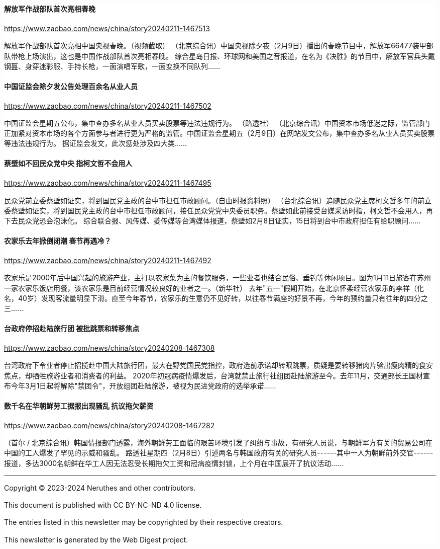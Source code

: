 #### 解放军作战部队首次亮相春晚

https://www.zaobao.com/news/china/story20240211-1467513

解放军作战部队首次亮相中国央视春晚。（视频截取）
（北京综合讯）中国央视除夕夜（2月9日）播出的春晚节目中，解放军66477装甲部队带枪上场演出，这也是中国作战部队首次亮相春晚。
综合星岛日报、环球网和美国之音报道，在名为《决胜》的节目中，解放军官兵头戴钢盔、身穿迷彩服、手持长枪，一面演唱军歌，一面变换不同队列......

#### 中国证监会除夕发公告处理百余名从业人员

https://www.zaobao.com/news/china/story20240211-1467502

中国证监会星期五公布，集中查办多名从业人员买卖股票等违法违规行为。
（路透社）
（北京综合讯）中国资本市场低迷之际，监管部门正加紧对资本市场的各个方面参与者进行更为严格的监管。中国证监会星期五（2月9日）在网站发文公布，集中查办多名从业人员买卖股票等违法违规行为。
据证监会发文，此次惩处涉及四大类......

#### 蔡壁如不回民众党中央 指柯文哲不会用人

https://www.zaobao.com/news/china/story20240211-1467495

民众党前立委蔡壁如证实，将到国民党主政的台中市担任市政顾问。（自由时报资料照）
（台北综合讯）追随民众党主席柯文哲多年的前立委蔡壁如证实，将到国民党主政的台中市担任市政顾问，接任民众党党中央委员职务。蔡壁如此前接受台媒采访时指，柯文哲不会用人，再下去民众党恐会泡沫化。
综合联合报、风传媒、菱传媒等台湾媒体报道，蔡壁如2月8日证实，15日将到台中市政府担任有给职顾问......

#### 农家乐去年掀倒闭潮 春节再遇冷？

https://www.zaobao.com/news/china/story20240211-1467492

农家乐是2000年后中国兴起的旅游产业，主打以农家菜为主的餐饮服务，一些业者也结合民俗、垂钓等休闲项目。图为1月11日旅客在苏州一家农家乐饭店用餐，该农家乐是目前经营情况较良好的业者之一。（新华社）
去年"五一"假期开始，在北京怀柔经营农家乐的李祥（化名，40岁）发现客流量明显下滑。直至今年春节，农家乐的生意仍不见好转，以往春节满座的好景不再，今年的预约量只有往年的四分之三......

#### 台政府停招赴陆旅行团 被批跳票和转移焦点

https://www.zaobao.com/news/china/story20240208-1467308

台湾政府下令业者停止招揽赴中国大陆旅行团，最大在野党国民党指控，政府选前承诺却转眼跳票，质疑是要转移猪肉片验出瘦肉精的食安焦点，却牺牲旅游业者和消费者的利益。
2020年初冠病疫情爆发后，台湾就禁止旅行社组团赴陆旅游至今。去年11月，交通部长王国材宣布今年3月1日起将解除"禁团令"，开放组团赴陆旅游，被视为民进党政府的选举承诺......

#### 数千名在华朝鲜劳工据报出现骚乱 抗议拖欠薪资

https://www.zaobao.com/news/china/story20240208-1467282

（首尔 /
北京综合讯）韩国情报部门透露，海外朝鲜劳工面临的艰苦环境引发了纠纷与事故，有研究人员说，与朝鲜军方有关的贸易公司在中国的工人爆发了罕见的示威和骚乱。
路透社星期四（2月8日）引述两名与韩国政府有关的研究人员------其中一人为朝鲜前外交官------报道，多达3000名朝鲜在华工人因无法忍受长期拖欠工资和冠病疫情封锁，上个月在中国展开了抗议活动......




-----------------------------------

Copyright © 2023-2024 Neruthes and other contributors.

This document is published with CC BY-NC-ND 4.0 license.

The entries listed in this newsletter may be copyrighted by their respective creators.

This newsletter is generated by the Web Digest project.
